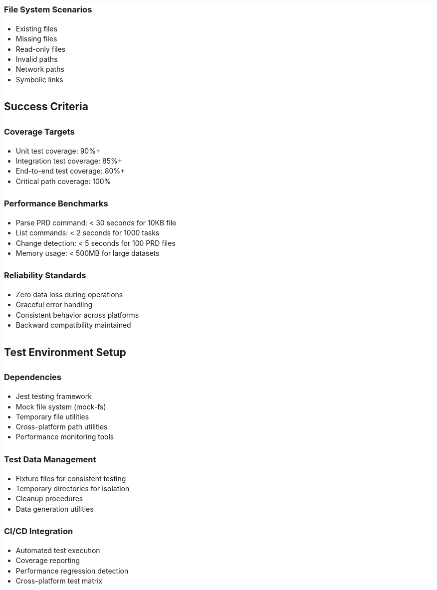 ### File System Scenarios
- Existing files
- Missing files
- Read-only files
- Invalid paths
- Network paths
- Symbolic links

## Success Criteria

### Coverage Targets
- Unit test coverage: 90%+
- Integration test coverage: 85%+
- End-to-end test coverage: 80%+
- Critical path coverage: 100%

### Performance Benchmarks
- Parse PRD command: < 30 seconds for 10KB file
- List commands: < 2 seconds for 1000 tasks
- Change detection: < 5 seconds for 100 PRD files
- Memory usage: < 500MB for large datasets

### Reliability Standards
- Zero data loss during operations
- Graceful error handling
- Consistent behavior across platforms
- Backward compatibility maintained

## Test Environment Setup

### Dependencies
- Jest testing framework
- Mock file system (mock-fs)
- Temporary file utilities
- Cross-platform path utilities
- Performance monitoring tools

### Test Data Management
- Fixture files for consistent testing
- Temporary directories for isolation
- Cleanup procedures
- Data generation utilities

### CI/CD Integration
- Automated test execution
- Coverage reporting
- Performance regression detection
- Cross-platform test matrix

